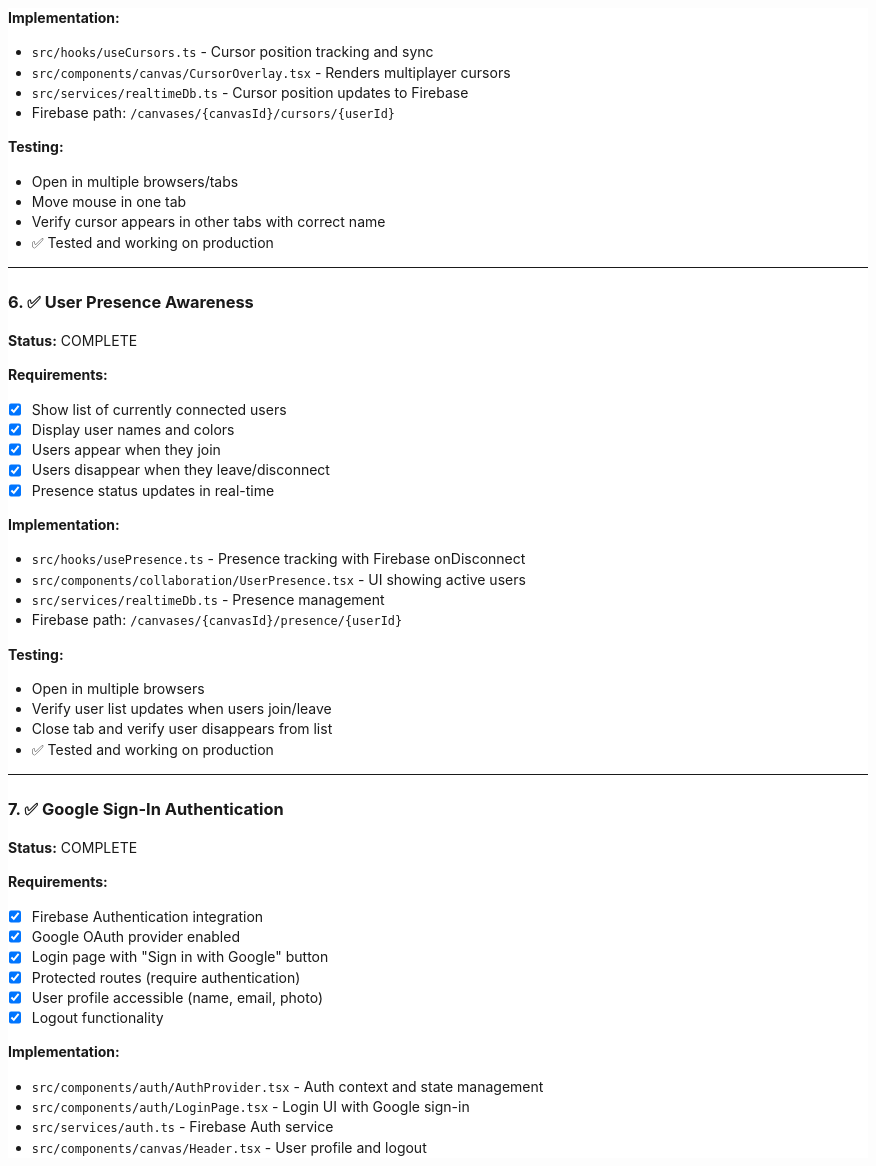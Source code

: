**Implementation:**
- `src/hooks/useCursors.ts` - Cursor position tracking and sync
- `src/components/canvas/CursorOverlay.tsx` - Renders multiplayer cursors
- `src/services/realtimeDb.ts` - Cursor position updates to Firebase
- Firebase path: `/canvases/{canvasId}/cursors/{userId}`

**Testing:**
- Open in multiple browsers/tabs
- Move mouse in one tab
- Verify cursor appears in other tabs with correct name
- ✅ Tested and working on production

---

### 6. ✅ User Presence Awareness
**Status:** COMPLETE

**Requirements:**
- [x] Show list of currently connected users
- [x] Display user names and colors
- [x] Users appear when they join
- [x] Users disappear when they leave/disconnect
- [x] Presence status updates in real-time

**Implementation:**
- `src/hooks/usePresence.ts` - Presence tracking with Firebase onDisconnect
- `src/components/collaboration/UserPresence.tsx` - UI showing active users
- `src/services/realtimeDb.ts` - Presence management
- Firebase path: `/canvases/{canvasId}/presence/{userId}`

**Testing:**
- Open in multiple browsers
- Verify user list updates when users join/leave
- Close tab and verify user disappears from list
- ✅ Tested and working on production

---

### 7. ✅ Google Sign-In Authentication
**Status:** COMPLETE

**Requirements:**
- [x] Firebase Authentication integration
- [x] Google OAuth provider enabled
- [x] Login page with "Sign in with Google" button
- [x] Protected routes (require authentication)
- [x] User profile accessible (name, email, photo)
- [x] Logout functionality

**Implementation:**
- `src/components/auth/AuthProvider.tsx` - Auth context and state management
- `src/components/auth/LoginPage.tsx` - Login UI with Google sign-in
- `src/services/auth.ts` - Firebase Auth service
- `src/components/canvas/Header.tsx` - User profile and logout
